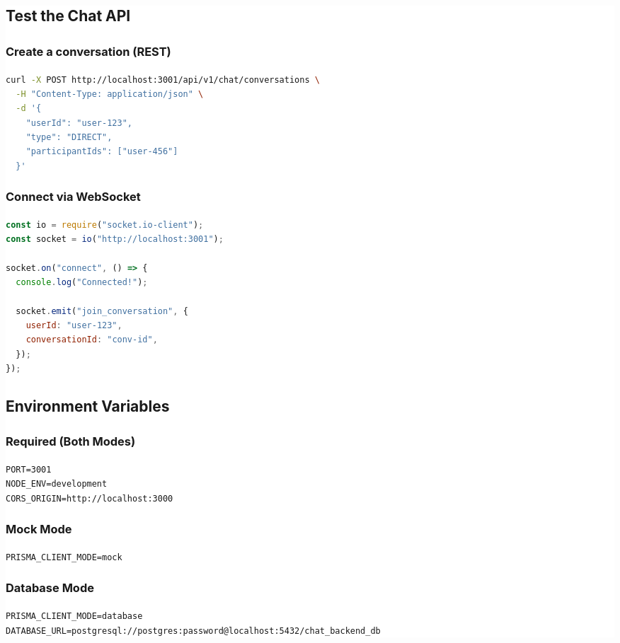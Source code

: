 ## Test the Chat API

### Create a conversation (REST)

```bash
curl -X POST http://localhost:3001/api/v1/chat/conversations \
  -H "Content-Type: application/json" \
  -d '{
    "userId": "user-123",
    "type": "DIRECT",
    "participantIds": ["user-456"]
  }'
```

### Connect via WebSocket

```javascript
const io = require("socket.io-client");
const socket = io("http://localhost:3001");

socket.on("connect", () => {
  console.log("Connected!");

  socket.emit("join_conversation", {
    userId: "user-123",
    conversationId: "conv-id",
  });
});
```

## Environment Variables

### Required (Both Modes)

```env
PORT=3001
NODE_ENV=development
CORS_ORIGIN=http://localhost:3000
```

### Mock Mode

```env
PRISMA_CLIENT_MODE=mock
```

### Database Mode

```env
PRISMA_CLIENT_MODE=database
DATABASE_URL=postgresql://postgres:password@localhost:5432/chat_backend_db
```
